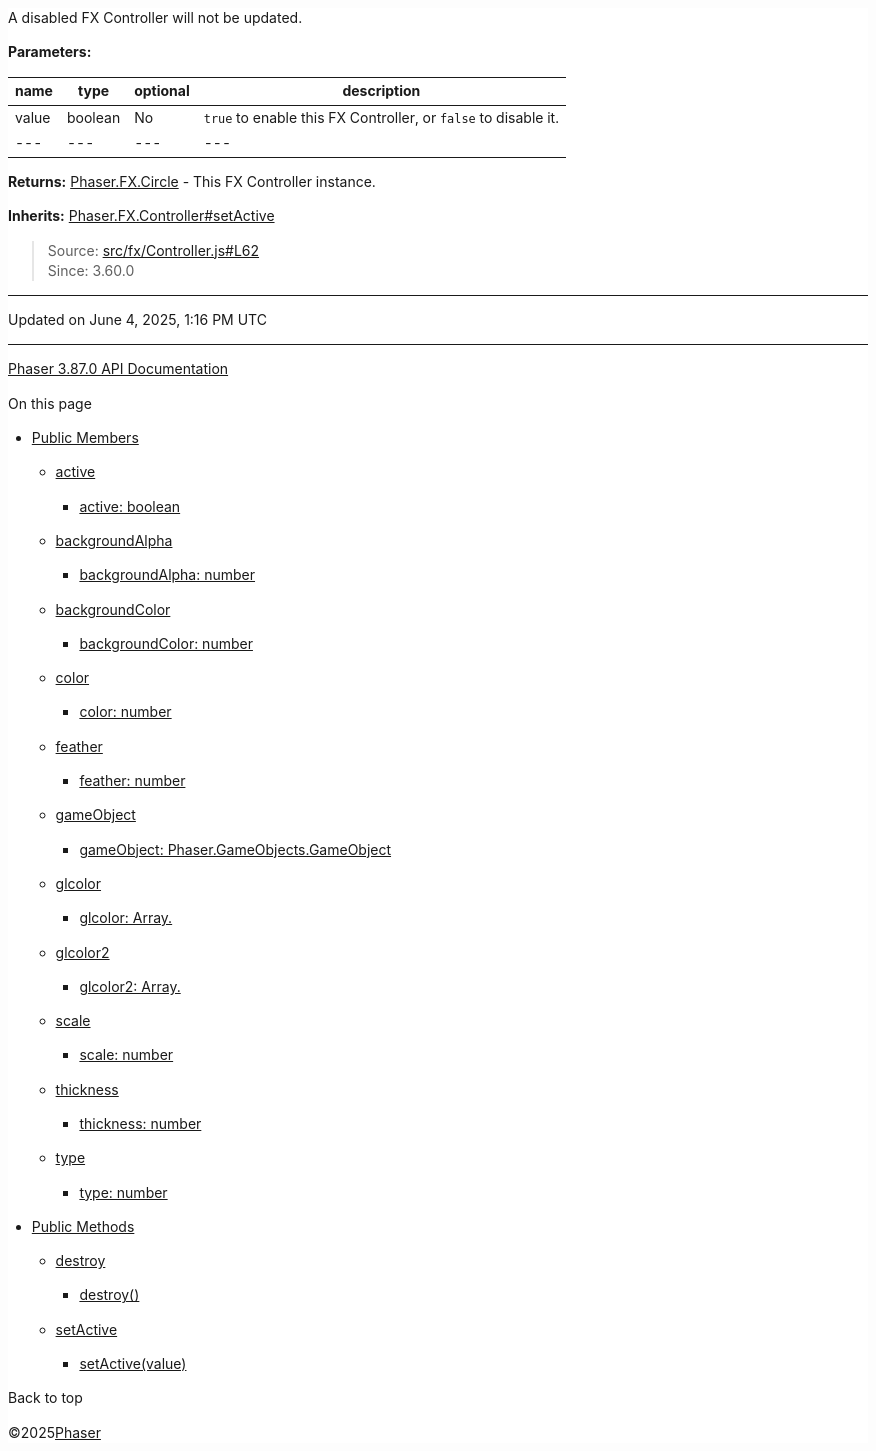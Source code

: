 A disabled FX Controller will not be updated.

**Parameters:**

| name | type | optional | description |
| --- | --- | --- | --- |
| value | boolean | No | `true` to enable this FX Controller, or `false` to disable it. |
| --- | --- | --- | --- |

**Returns:** [Phaser.FX.Circle](fx-circle.md) - This FX Controller instance.

**Inherits:** [Phaser.FX.Controller#setActive](fx-controller.md)

> Source: [src/fx/Controller.js#L62](https://github.com/phaserjs/phaser/blob/v3.87.0/src/fx/Controller.js#L62)  
> Since: 3.60.0

---

Updated on June 4, 2025, 1:16 PM UTC

---

[Phaser 3.87.0 API Documentation](../../index.md)

On this page

* [Public Members](#public-members)

  + [active](#active)

    - [active: boolean](#active-boolean)
  + [backgroundAlpha](#backgroundalpha)

    - [backgroundAlpha: number](#backgroundalpha-number)
  + [backgroundColor](#backgroundcolor)

    - [backgroundColor: number](#backgroundcolor-number)
  + [color](#color)

    - [color: number](#color-number)
  + [feather](#feather)

    - [feather: number](#feather-number)
  + [gameObject](#gameobject)

    - [gameObject: Phaser.GameObjects.GameObject](#gameobject-phasergameobjectsgameobject)
  + [glcolor](#glcolor)

    - [glcolor: Array.<number>](#glcolor-arraynumber)
  + [glcolor2](#glcolor2)

    - [glcolor2: Array.<number>](#glcolor2-arraynumber)
  + [scale](#scale)

    - [scale: number](#scale-number)
  + [thickness](#thickness)

    - [thickness: number](#thickness-number)
  + [type](#type)

    - [type: number](#type-number)
* [Public Methods](#public-methods)

  + [destroy](#destroy)

    - [<instance> destroy()](#instance-destroy)
  + [setActive](#setactive)

    - [<instance> setActive(value)](#instance-setactivevalue)

Back to top

©2025[Phaser](https://docs.phaser.io)